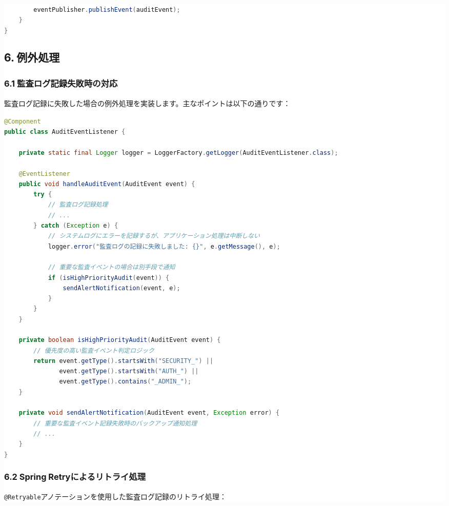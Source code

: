```java
        eventPublisher.publishEvent(auditEvent);
    }
}
```

## 6. 例外処理

### 6.1 監査ログ記録失敗時の対応

監査ログ記録に失敗した場合の例外処理を実装します。主なポイントは以下の通りです：

```java
@Component
public class AuditEventListener {

    private static final Logger logger = LoggerFactory.getLogger(AuditEventListener.class);
    
    @EventListener
    public void handleAuditEvent(AuditEvent event) {
        try {
            // 監査ログ記録処理
            // ...
        } catch (Exception e) {
            // システムログにエラーを記録するが、アプリケーション処理は中断しない
            logger.error("監査ログの記録に失敗しました: {}", e.getMessage(), e);
            
            // 重要な監査イベントの場合は別手段で通知
            if (isHighPriorityAudit(event)) {
                sendAlertNotification(event, e);
            }
        }
    }
    
    private boolean isHighPriorityAudit(AuditEvent event) {
        // 優先度の高い監査イベント判定ロジック
        return event.getType().startsWith("SECURITY_") || 
               event.getType().startsWith("AUTH_") ||
               event.getType().contains("_ADMIN_");
    }
    
    private void sendAlertNotification(AuditEvent event, Exception error) {
        // 重要な監査イベント記録失敗時のバックアップ通知処理
        // ...
    }
}
```

### 6.2 Spring Retryによるリトライ処理

`@Retryable`アノテーションを使用した監査ログ記録のリトライ処理：

